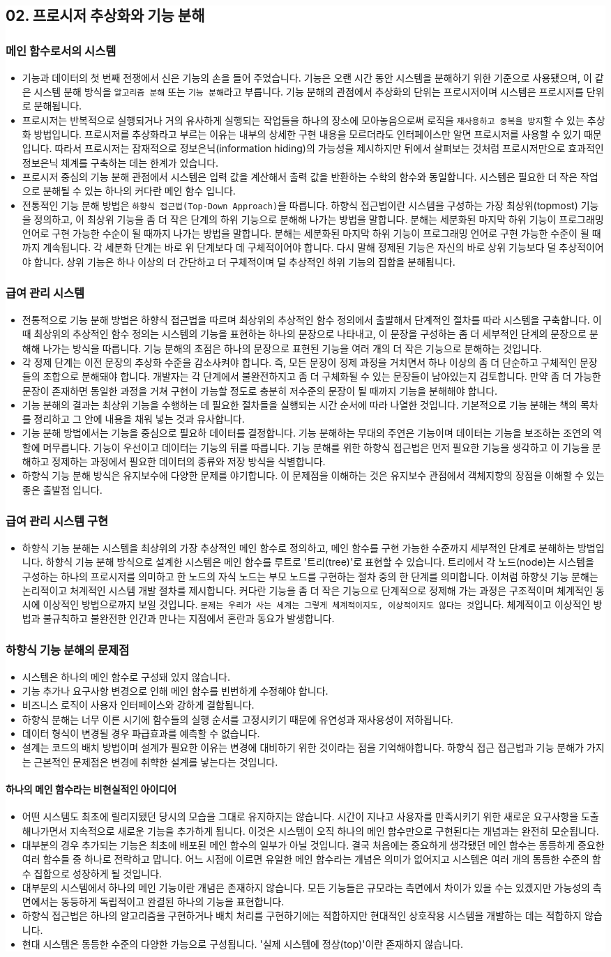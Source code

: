 ## 02. 프로시저 추상화와 기능 분해

### 메인 함수로서의 시스템

- 기능과 데이터의 첫 번째 전쟁에서 신은 기능의 손을 들어 주었습니다. 기능은 오랜 시간 동안 시스템을 분해하기 위한 기준으로 사용됐으며, 이 같은 시스템 분해 방식을 `알고리즘 분해` 또는 `기능 분해`라고 부릅니다. 기능 분해의 관점에서 추상화의 단위는 프로시저이며 시스템은 프로시저를 단위로 분해됩니다.
- 프로시저는 반복적으로 실행되거나 거의 유사하게 실행되는 작업들을 하나의 장소에 모아놓음으로써 로직을 `재사용하고 중복을 방지`할 수 있는 추상화 방법입니다. 프로시저를 추상화라고 부르는 이유는 내부의 상세한 구현 내용을 모르더라도 인터페이스만 알면 프로시저를 사용할 수 있기 때문입니다. 따라서 프로시저는 잠재적으로 정보은닉(information hiding)의 가능성을 제시하지만 뒤에서 살펴보는 것처럼 프로시저만으로 효과적인 정보은닉 체계를 구축하는 데는 한계가 있습니다.
- 프로시저 중심의 기능 분해 관점에서 시스템은 입력 값을 계산해서 출력 값을 반환하는 수학의 함수와 동일합니다. 시스템은 필요한 더 작은 작업으로 분해될 수 있는 하나의 커다란 메인 함수 입니다.
- 전통적인 기능 분해 방법은 `하향식 접근법(Top-Down Approach)`을 따릅니다. 하향식 접근법이란 시스템을 구성하는 가장 최상위(topmost) 기능을 정의하고, 이 최상위 기능을 좀 더 작은 단계의 하위 기능으로 분해해 나가는 방법을 말합니다. 분해는 세분화된 마지막 하위 기능이 프로그래밍 언어로 구현 가능한 수순이 될 때까지 나가는 방법을 말합니다. 분해는 세분화된 마지막 하위 기능이 프로그래밍 언어로 구현 가능한 수준이 될 때까지 계속됩니다. 각 세분화 단계는 바로 위 단계보다 데 구체적이어야 합니다. 다시 말해 정제된 기능은 자신의 바로 상위 기능보다 덜 추상적이어야 합니다. 상위 기능은 하나 이상의 더 간단하고 더 구체적이며 덜 추상적인 하위 기능의 집합을 분해됩니다.

### 급여 관리 시스템

- 전통적으로 기능 분해 방법은 하향식 접근법을 따르며 최상위의 추상적인 함수 정의에서 출발해서 단계적인 절차를 따라 시스템을 구축합니다. 이때 최상위의 추상적인 함수 정의는 시스템의 기능을 표현하는 하나의 문장으로 나타내고, 이 문장을 구성하는 좀 더 세부적인 단계의 문장으로 분해해 나가는 방식을 따릅니다. 기능 분해의 초점은 하나의 문장으로 표현된 기능을 여러 개의 더 작은 기능으로 분해하는 것입니다.
- 각 정제 단계는 이전 문장의 추상화 수준을 감소사켜야 합니다. 즉, 모든 문장이 정제 과정을 거치면서 하나 이상의 좀 더 단순하고 구체적인 문장들의 조합으로 분해돼야 합니다. 개발자는 각 단계에서 불완전하지고 좀 더 구체화될 수 있는 문장들이 남아있는지 검토합니다. 만약 좀 더 가능한 문장이 존재하면 동일한 과정을 거쳐 구현이 가능할 정도로 충분히 저수준의 문장이 될 때까지 기능을 분해해야 합니다.
- 기능 분해의 결과는 최상위 기능을 수행하는 데 필요한 절차들을 실행되는 시간 순서에 따라 나열한 것입니다. 기본적으로 기능 분해는 책의 목차를 정리하고 그 안에 내용을 채워 넣는 것과 유사합니다.
- 기능 분해 방법에서는 기능을 중심으로 필요하 데이터를 결정합니다. 기능 분해하는 무대의 주연은 기능이며 데이터는 기능을 보조하는 조연의 역할에 머무릅니다. 기능이 우선이고 데이터는 기능의 뒤를 따릅니다. 기능 분해를 위한 하향식 접근법은 먼저 필요한 기능을 생각하고 이 기능을 분해하고 정제하는 과정에서 필요한 데이터의 종류와 저장 방식을 식별합니다.
- 하향식 기능 분해 방식은 유지보수에 다양한 문제를 야기합니다. 이 문제점을 이해하는 것은 유지보수 관점에서 객체지향의 장점을 이해할 수 있는 좋은 출발점 입니다.

### 급여 관리 시스템 구현

- 하향식 기능 분해는 시스템을 최상위의 가장 추상적인 메인 함수로 정의하고, 메인 함수를 구현 가능한 수준까지 세부적인 단계로 분해하는 방법입니다. 하향식 기능 분해 방식으로 설계한 시스템은 메인 함수를 루트로 '트리(tree)'로 표현할 수 있습니다. 트리에서 각 노드(node)는 시스템을 구성하는 하나의 프로시저를 의미하고 한 노드의 자식 노드는 부모 노드를 구현하는 절차 중의 한 단계를 의미합니다. 이처럼 하향싯 기능 분해는 논리적이고 처계적인 시스템 개발 절차를 제시합니다. 커다란 기능을 좀 더 작은 기능으로 단계적으로 정제해 가는 과정은 구조적이며 체계적인 동시에 이상적인 방법으로까지 보일 것입니다. `문제는 우리가 사는 세계는 그렇게 체계적이지도, 이상적이지도 않다는 것`입니다. 체계적이고 이상적인 방법과 불규칙하고 불완전한 인간과 만나는 지점에서 혼란과 동요가 발생합니다.

### 하향식 기능 분해의 문제점

- 시스템은 하나의 메인 함수로 구성돼 있지 않습니다.
- 기능 추가나 요구사항 변경으로 인해 메인 함수를 빈번하게 수정해야 합니다.
- 비즈니스 로직이 사용자 인터페이스와 강하게 결합됩니다.
- 하향식 분해는 너무 이른 시기에 함수들의 실행 순서를 고정시키기 때문에 유연성과 재사용성이 저하됩니다.
- 데이터 형식이 변경될 경우 파급효과를 예측할 수 없습니다.
- 설계는 코드의 배치 방법이며 설계가 필요한 이유는 변경에 대비하기 위한 것이라는 점을 기억해야합니다. 하향식 접근 접근법과 기능 분해가 가지는 근본적인 문제점은 변경에 취햑한 설계를 낳는다는 것입니다.

#### 하나의 메인 함수라는 비현실적인 아이디어

- 어떤 시스템도 최초에 릴리지됐던 당시의 모습을 그대로 유지하지는 않습니다. 시간이 지나고 사용자를 만족시키기 위한 새로운 요구사항을 도출해나가면서 지속적으로 새로운 기능을 추가하게 됩니다. 이것은 시스템이 오직 하나의 메인 함수만으로 구현된다는 개념과는 완전히 모순됩니다.
- 대부분의 경우 추가되는 기능은 최초에 배포된 메인 함수의 일부가 아닐 것입니다. 결국 처음에는 중요하게 생각됐던 메인 함수는 동등하게 중요한 여러 함수들 중 하나로 전락하고 맙니다. 어느 시점에 이르면 유일한 메인 함수라는 개념은 의미가 없어지고 시스템은 여러 개의 동등한 수준의 함수 집합으로 성장하게 될 것입니다.
- 대부분의 시스템에서 하나의 메인 기능이란 개념은 존재하지 않습니다. 모든 기능들은 규모라는 측면에서 차이가 있을 수는 있겠지만 가능성의 측면에서는 동등하게 독립적이고 완결된 하나의 기능을 표현합니다.
- 하향식 접근법은 하나의 알고리즘을 구현하거나 배치 처리를 구현하기에는 적합하지만 현대적인 상호작용 시스템을 개발하는 데는 적합하지 않습니다.
- 현대 시스템은 동등한 수준의 다양한 가능으로 구성됩니다. '실제 시스템에 정상(top)'이란 존재하지 않습니다.

